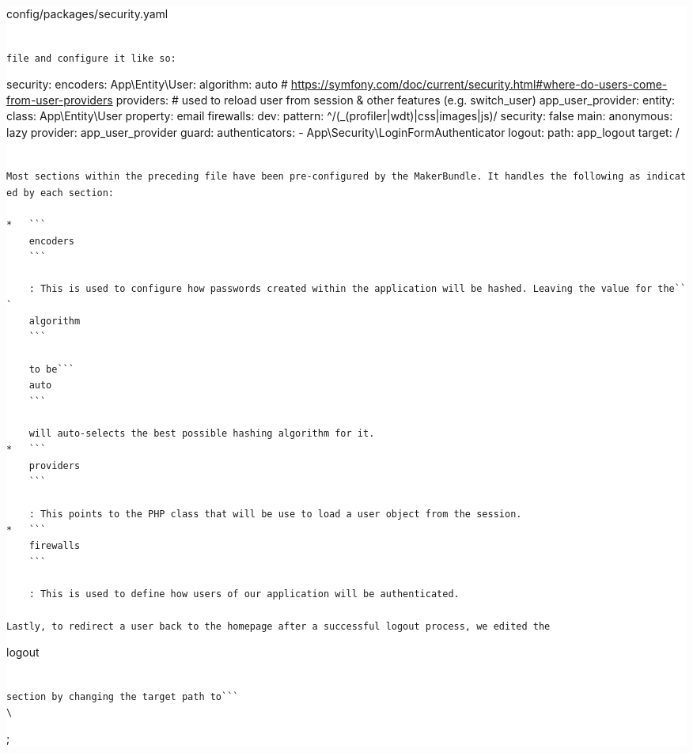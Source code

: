 config/packages/security.yaml
```

file and configure it like so:

```
security:   encoders: App\Entity\User: algorithm: auto # https://symfony.com/doc/current/security.html#where-do-users-come-from-user-providers providers: # used to reload user from session & other features (e.g. switch_user) app_user_provider: entity: class: App\Entity\User property: email firewalls: dev: pattern: ^/(_(profiler|wdt)|css|images|js)/ security:  false main: anonymous: lazy provider: app_user_provider guard: authenticators: - App\Security\LoginFormAuthenticator logout: path: app_logout target: /
```

Most sections within the preceding file have been pre-configured by the MakerBundle. It handles the following as indicated by each section:

*   ```
    encoders
    ```
    
    : This is used to configure how passwords created within the application will be hashed. Leaving the value for the```
    algorithm
    ```
    
    to be```
    auto
    ```
    
    will auto-selects the best possible hashing algorithm for it.
*   ```
    providers
    ```
    
    : This points to the PHP class that will be use to load a user object from the session.
*   ```
    firewalls
    ```
    
    : This is used to define how users of our application will be authenticated.

Lastly, to redirect a user back to the homepage after a successful logout process, we edited the

```
logout
```

section by changing the target path to```
\
```

;
